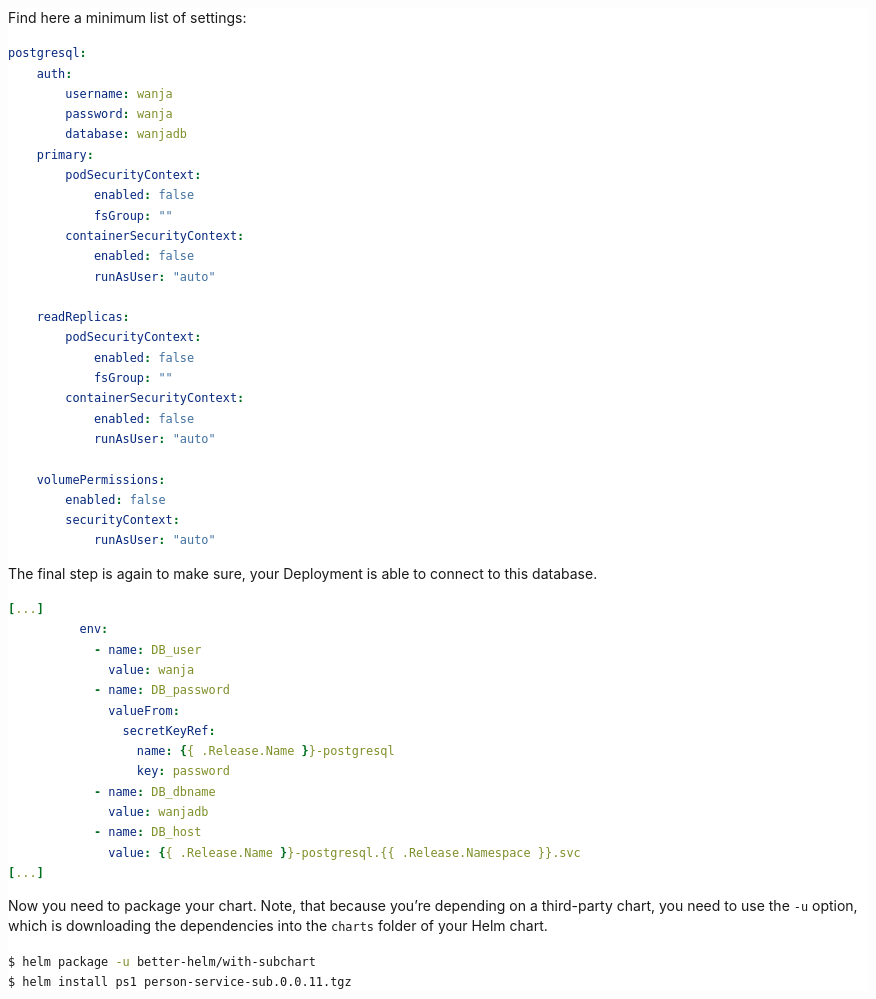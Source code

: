 Find here a minimum list of settings:
```yaml
postgresql:
    auth:
        username: wanja
        password: wanja
        database: wanjadb
    primary:
        podSecurityContext:
            enabled: false
            fsGroup: ""
        containerSecurityContext:
            enabled: false
            runAsUser: "auto"

    readReplicas:
        podSecurityContext:
            enabled: false
            fsGroup: ""
        containerSecurityContext:
            enabled: false
            runAsUser: "auto"

    volumePermissions:
        enabled: false
        securityContext:
            runAsUser: "auto"

```

The final step is again to make sure, your Deployment is able to connect to this database. 

```yaml
[...]
          env:
            - name: DB_user
              value: wanja
            - name: DB_password
              valueFrom:
                secretKeyRef:
                  name: {{ .Release.Name }}-postgresql
                  key: password
            - name: DB_dbname
              value: wanjadb
            - name: DB_host            
              value: {{ .Release.Name }}-postgresql.{{ .Release.Namespace }}.svc
[...]
```

Now you need to package your chart. Note, that because you’re depending on a third-party chart, you need to use the `-u` option, which is downloading the dependencies into the `charts` folder of your Helm chart.

```bash
$ helm package -u better-helm/with-subchart
$ helm install ps1 person-service-sub.0.0.11.tgz
```
